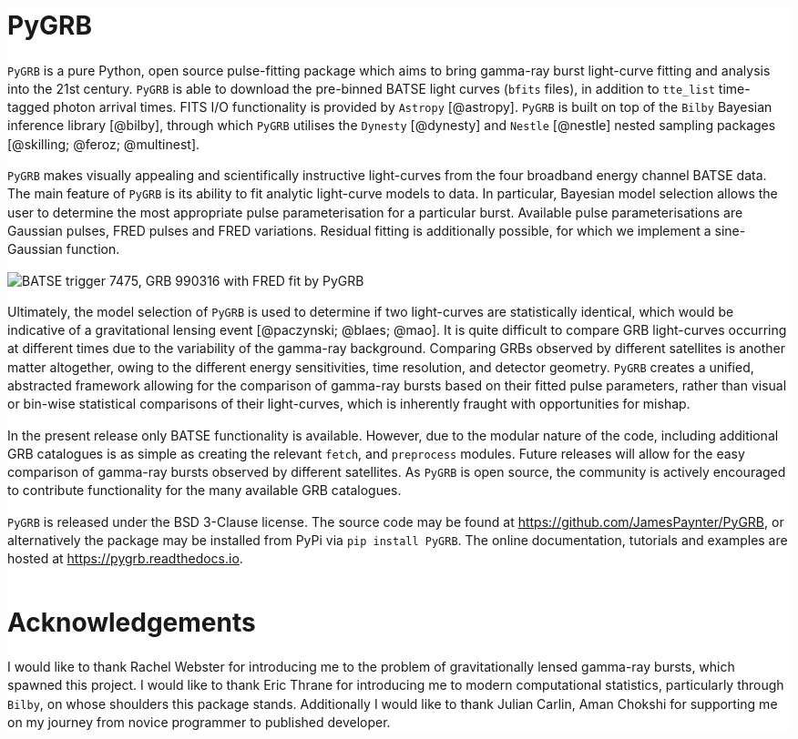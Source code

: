 
# PyGRB

`PyGRB` is a pure Python, open source pulse-fitting package which aims to bring gamma-ray burst light-curve fitting and analysis into the 21st century.
`PyGRB` is able to download the pre-binned BATSE light curves (``bfits`` files), in addition to ``tte_list`` time-tagged photon arrival times.
FITS I/O functionality is provided by `Astropy` [@astropy]. `PyGRB` is built on top of the `Bilby` Bayesian inference library [@bilby], through which `PyGRB` utilises the `Dynesty` [@dynesty] and `Nestle` [@nestle] nested sampling packages [@skilling; @feroz; @multinest].

`PyGRB` makes visually appealing and scientifically instructive light-curves from the four broadband energy channel BATSE data.
The main feature of `PyGRB` is its ability to fit analytic light-curve models to data.
In particular, Bayesian model selection allows the user to determine the most appropriate pulse parameterisation for a particular burst.
Available pulse parameterisations are Gaussian pulses, FRED pulses and FRED variations.
Residual fitting is additionally possible, for which we implement a sine-Gaussian function.

![BATSE trigger 7475, GRB 990316 with FRED fit by `PyGRB`](../docs/source/images/B_7475__d_NL200__rates_F.png)


Ultimately, the model selection of `PyGRB` is used to determine if two light-curves are statistically identical, which would be indicative of a gravitational lensing event [@paczynski; @blaes; @mao].
It is quite difficult to compare GRB light-curves occurring at different times due to the variability of the gamma-ray background.
Comparing GRBs observed by different satellites is another matter altogether, owing to the different energy sensitivities, time resolution, and detector geometry.
`PyGRB` creates a unified, abstracted framework allowing for the comparison of gamma-ray bursts based on their fitted pulse parameters, rather than visual or bin-wise statistical comparisons of their light-curves, which is inherently fraught with opportunities for mishap.

In the present release only BATSE functionality is available.
However, due to the modular nature of the code, including additional GRB catalogues is as simple as creating the relevant `fetch`, and `preprocess` modules.
Future releases will allow for the easy comparison of gamma-ray bursts observed by different satellites.
As `PyGRB` is open source, the community is actively encouraged to contribute functionality for the many available GRB catalogues.

`PyGRB` is released under the BSD 3-Clause license.
The source code may be found at https://github.com/JamesPaynter/PyGRB, or alternatively the package may be installed from PyPi via ``pip install PyGRB``.
The online documentation, tutorials and examples are hosted at https://pygrb.readthedocs.io.

# Acknowledgements

I would like to thank Rachel Webster for introducing me to the problem of gravitationally lensed gamma-ray bursts, which spawned this project.
I would like to thank Eric Thrane for introducing me to modern computational statistics, particularly through `Bilby`, on whose shoulders this package stands.
Additionally I would like to thank Julian Carlin, Aman Chokshi for supporting me on my journey from novice programmer to published developer.
